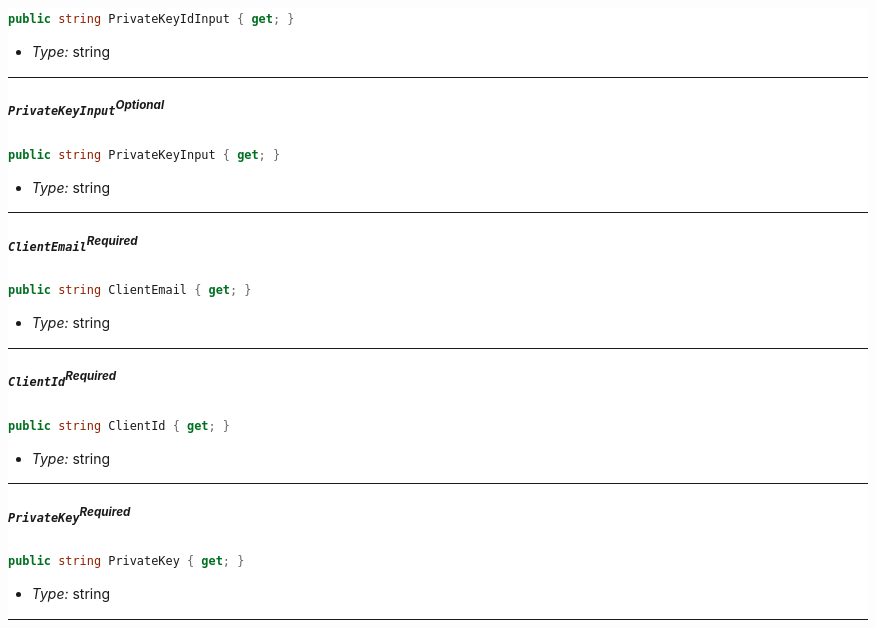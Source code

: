 ```csharp
public string PrivateKeyIdInput { get; }
```

- *Type:* string

---

##### `PrivateKeyInput`<sup>Optional</sup> <a name="PrivateKeyInput" id="rhizo-co-terraform-provider-lacework.integrationGcr.IntegrationGcrCredentialsOutputReference.property.privateKeyInput"></a>

```csharp
public string PrivateKeyInput { get; }
```

- *Type:* string

---

##### `ClientEmail`<sup>Required</sup> <a name="ClientEmail" id="rhizo-co-terraform-provider-lacework.integrationGcr.IntegrationGcrCredentialsOutputReference.property.clientEmail"></a>

```csharp
public string ClientEmail { get; }
```

- *Type:* string

---

##### `ClientId`<sup>Required</sup> <a name="ClientId" id="rhizo-co-terraform-provider-lacework.integrationGcr.IntegrationGcrCredentialsOutputReference.property.clientId"></a>

```csharp
public string ClientId { get; }
```

- *Type:* string

---

##### `PrivateKey`<sup>Required</sup> <a name="PrivateKey" id="rhizo-co-terraform-provider-lacework.integrationGcr.IntegrationGcrCredentialsOutputReference.property.privateKey"></a>

```csharp
public string PrivateKey { get; }
```

- *Type:* string

---
